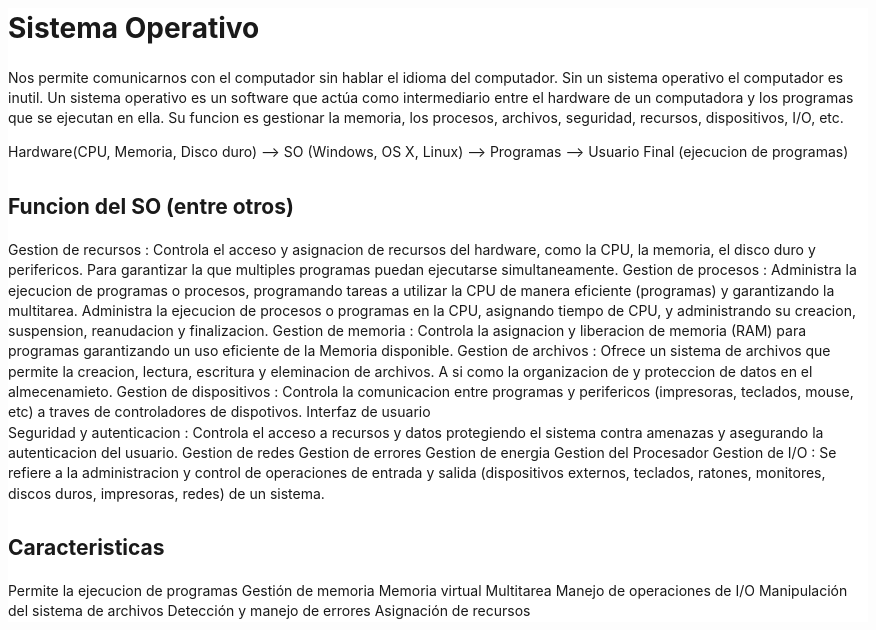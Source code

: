 # Sistema Operativo

Nos permite comunicarnos con el computador sin hablar el idioma del computador. Sin un sistema operativo el computador es inutil.
Un sistema operativo es un software que actúa como intermediario entre el hardware de un computadora y los programas que se ejecutan en ella.
Su funcion es gestionar la memoria, los procesos, archivos, seguridad, recursos, dispositivos, I/O, etc.

Hardware(CPU, Memoria, Disco duro) --> SO (Windows, OS X, Linux) --> Programas --> Usuario Final (ejecucion de programas)

## Funcion del SO (entre otros)

Gestion de recursos        : Controla el acceso y asignacion de recursos del hardware, como la CPU, la memoria, el disco duro y perifericos.
                             Para garantizar la que multiples programas puedan ejecutarse simultaneamente.
Gestion de procesos        : Administra la ejecucion de programas o procesos, programando tareas a utilizar la CPU de manera eficiente
(programas)                  y garantizando la multitarea. 
                             Administra la ejecucion de procesos o programas en la CPU, asignando tiempo de CPU, y administrando su creacion,
                             suspension, reanudacion y finalizacion.
Gestion de memoria         : Controla la asignacion y liberacion de memoria (RAM) para programas garantizando un uso eficiente de la Memoria
                             disponible.
Gestion de archivos        : Ofrece un sistema de archivos que permite la creacion, lectura, escritura y eleminacion de archivos. A si como la 
                             organizacion de y proteccion de datos en el almecenamieto.
Gestion de dispositivos    : Controla la comunicacion entre programas y perifericos (impresoras, teclados, mouse, etc) a traves de controladores 
                             de dispotivos.
Interfaz de usuario  
Seguridad y autenticacion  : Controla el acceso a recursos y datos protegiendo el sistema contra amenazas y asegurando la autenticacion del usuario.
Gestion de redes
Gestion de errores
Gestion de energia
Gestion del Procesador
Gestion de I/O             : Se refiere a la administracion y control de operaciones de entrada y salida (dispositivos externos, teclados, ratones, monitores,
                             discos duros, impresoras, redes) de un sistema.
## Caracteristicas 

Permite la ejecucion de programas
Gestión de memoria Memoria virtual Multitarea
Manejo de operaciones de I/O
Manipulación del sistema de archivos
Detección y manejo de errores
Asignación de recursos
